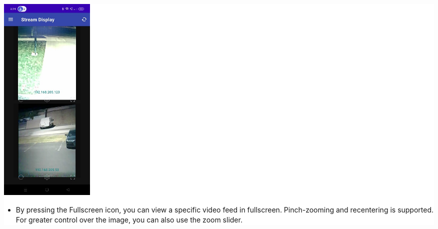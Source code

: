   <img alt="Get GPS location" src="images/Screenshot_2024-06-19-21-24-44-69_d7497832427b98b404057b05916f494c.jpg" width="20%">
</p>


* By pressing the Fullscreen icon, you can view a specific video feed in fullscreen. Pinch-zooming and recentering is supported. For greater control over the image, you can also use the zoom slider.   

  
<p align="center">